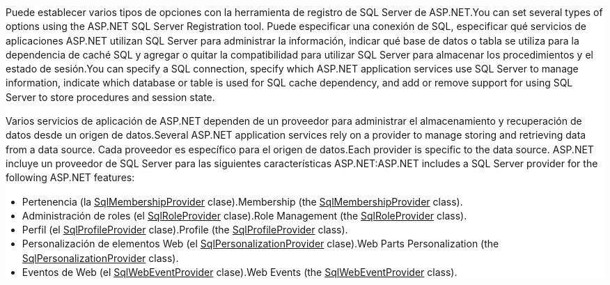 <span data-ttu-id="6e784-328">Puede establecer varios tipos de opciones con la herramienta de registro de SQL Server de ASP.NET.</span><span class="sxs-lookup"><span data-stu-id="6e784-328">You can set several types of options using the ASP.NET SQL Server Registration tool.</span></span> <span data-ttu-id="6e784-329">Puede especificar una conexión de SQL, especificar qué servicios de aplicaciones ASP.NET utilizan SQL Server para administrar la información, indicar qué base de datos o tabla se utiliza para la dependencia de caché SQL y agregar o quitar la compatibilidad para utilizar SQL Server para almacenar los procedimientos y el estado de sesión.</span><span class="sxs-lookup"><span data-stu-id="6e784-329">You can specify a SQL connection, specify which ASP.NET application services use SQL Server to manage information, indicate which database or table is used for SQL cache dependency, and add or remove support for using SQL Server to store procedures and session state.</span></span>

<span data-ttu-id="6e784-330">Varios servicios de aplicación de ASP.NET dependen de un proveedor para administrar el almacenamiento y recuperación de datos desde un origen de datos.</span><span class="sxs-lookup"><span data-stu-id="6e784-330">Several ASP.NET application services rely on a provider to manage storing and retrieving data from a data source.</span></span> <span data-ttu-id="6e784-331">Cada proveedor es específico para el origen de datos.</span><span class="sxs-lookup"><span data-stu-id="6e784-331">Each provider is specific to the data source.</span></span> <span data-ttu-id="6e784-332">ASP.NET incluye un proveedor de SQL Server para las siguientes características ASP.NET:</span><span class="sxs-lookup"><span data-stu-id="6e784-332">ASP.NET includes a SQL Server provider for the following ASP.NET features:</span></span>

- <span data-ttu-id="6e784-333">Pertenencia (la [SqlMembershipProvider](https://msdn.microsoft.com/en-us/library/system.web.security.sqlmembershipprovider.aspx) clase).</span><span class="sxs-lookup"><span data-stu-id="6e784-333">Membership (the [SqlMembershipProvider](https://msdn.microsoft.com/en-us/library/system.web.security.sqlmembershipprovider.aspx) class).</span></span>
- <span data-ttu-id="6e784-334">Administración de roles (el [SqlRoleProvider](https://msdn.microsoft.com/en-us/library/system.web.security.sqlroleprovider.aspx) clase).</span><span class="sxs-lookup"><span data-stu-id="6e784-334">Role Management (the [SqlRoleProvider](https://msdn.microsoft.com/en-us/library/system.web.security.sqlroleprovider.aspx) class).</span></span>
- <span data-ttu-id="6e784-335">Perfil (el [SqlProfileProvider](https://msdn.microsoft.com/en-us/library/system.web.profile.sqlprofileprovider.aspx) clase).</span><span class="sxs-lookup"><span data-stu-id="6e784-335">Profile (the [SqlProfileProvider](https://msdn.microsoft.com/en-us/library/system.web.profile.sqlprofileprovider.aspx) class).</span></span>
- <span data-ttu-id="6e784-336">Personalización de elementos Web (el [SqlPersonalizationProvider](https://msdn.microsoft.com/en-us/library/system.web.ui.webcontrols.webparts.sqlpersonalizationprovider.aspx) clase).</span><span class="sxs-lookup"><span data-stu-id="6e784-336">Web Parts Personalization (the [SqlPersonalizationProvider](https://msdn.microsoft.com/en-us/library/system.web.ui.webcontrols.webparts.sqlpersonalizationprovider.aspx) class).</span></span>
- <span data-ttu-id="6e784-337">Eventos de Web (el [SqlWebEventProvider](https://msdn.microsoft.com/en-us/library/system.web.management.sqlwebeventprovider.aspx) clase).</span><span class="sxs-lookup"><span data-stu-id="6e784-337">Web Events (the [SqlWebEventProvider](https://msdn.microsoft.com/en-us/library/system.web.management.sqlwebeventprovider.aspx) class).</span></span>
